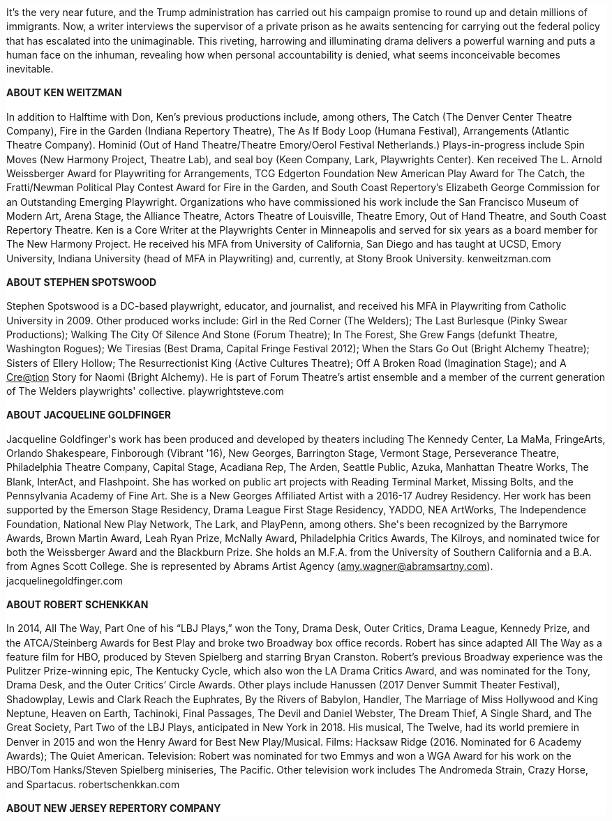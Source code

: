 <p>It’s the very near future, and the Trump administration has carried out his campaign promise to round up and detain millions of immigrants. Now, a writer interviews the supervisor of a private prison as he awaits sentencing for carrying out the federal policy that has escalated into the unimaginable. This riveting, harrowing and illuminating drama delivers a powerful warning and puts a human face on the inhuman, revealing how when personal accountability is denied, what seems inconceivable becomes inevitable.</p>
<p><strong>ABOUT KEN WEITZMAN</strong></p>
<p>In addition to Halftime with Don, Ken’s previous productions include, among others, The Catch (The Denver Center Theatre Company), Fire in the Garden (Indiana Repertory Theatre), The As If Body Loop (Humana Festival), Arrangements (Atlantic Theatre Company). Hominid (Out of Hand Theatre/Theatre Emory/Oerol Festival Netherlands.) Plays-in-progress include Spin Moves (New Harmony Project, Theatre Lab), and seal boy (Keen Company, Lark, Playwrights Center). Ken received The L. Arnold Weissberger Award for Playwriting for Arrangements, TCG Edgerton Foundation New American Play Award for The Catch, the Fratti/Newman Political Play Contest Award for Fire in the Garden, and South Coast Repertory’s Elizabeth George Commission for an Outstanding Emerging Playwright. Organizations who have commissioned his work include the San Francisco Museum of Modern Art, Arena Stage, the Alliance Theatre, Actors Theatre of Louisville, Theatre Emory, Out of Hand Theatre, and South Coast Repertory Theatre. Ken is a Core Writer at the Playwrights Center in Minneapolis and served for six years as a board member for The New Harmony Project. He received his MFA from University of California, San Diego and has taught at UCSD, Emory University, Indiana University (head of MFA in Playwriting) and, currently, at Stony Brook University. kenweitzman.com</p>
<p><strong>ABOUT STEPHEN SPOTSWOOD</strong></p>
<p>Stephen Spotswood is a DC-based playwright, educator, and journalist, and received his MFA in Playwriting from Catholic University in 2009. Other produced works include: Girl in the Red Corner (The Welders); The Last Burlesque (Pinky Swear Productions); Walking The City Of Silence And Stone (Forum Theatre); In The Forest, She Grew Fangs (defunkt Theatre, Washington Rogues); We Tiresias (Best Drama, Capital Fringe Festival 2012); When the Stars Go Out (Bright Alchemy Theatre); Sisters of Ellery Hollow; The Resurrectionist King (Active Cultures Theatre); Off A Broken Road (Imagination Stage); and A <a href="mailto:Cre@tion" rel="nofollow">Cre@tion</a> Story for Naomi (Bright Alchemy). He is part of Forum Theatre’s artist ensemble and a member of the current generation of The Welders playwrights' collective. playwrightsteve.com</p>
<p><strong>ABOUT JACQUELINE GOLDFINGER</strong></p>
<p>Jacqueline Goldfinger's work has been produced and developed by theaters including The Kennedy Center, La MaMa, FringeArts, Orlando Shakespeare, Finborough (Vibrant '16), New Georges, Barrington Stage, Vermont Stage, Perseverance Theatre, Philadelphia Theatre Company, Capital Stage, Acadiana Rep, The Arden, Seattle Public, Azuka, Manhattan Theatre Works, The Blank, InterAct, and Flashpoint. She has worked on public art projects with Reading Terminal Market, Missing Bolts, and the Pennsylvania Academy of Fine Art. She is a New Georges Affiliated Artist with a 2016-17 Audrey Residency. Her work has been supported by the Emerson Stage Residency, Drama League First Stage Residency, YADDO, NEA ArtWorks, The Independence Foundation, National New Play Network, The Lark, and PlayPenn, among others. She's been recognized by the Barrymore Awards, Brown Martin Award, Leah Ryan Prize, McNally Award, Philadelphia Critics Awards, The Kilroys, and nominated twice for both the Weissberger Award and the Blackburn Prize. She holds an M.F.A. from the University of Southern California and a B.A. from Agnes Scott College. She is represented by Abrams Artist Agency (<a href="mailto:amy.wagner@abramsartny.com" rel="nofollow">amy.wagner@abramsartny.com</a>). jacquelinegoldfinger.com</p>
<p><strong>ABOUT ROBERT SCHENKKAN</strong></p>
<p>In 2014, All The Way, Part One of his “LBJ Plays,” won the Tony, Drama Desk, Outer Critics, Drama League, Kennedy Prize, and the ATCA/Steinberg Awards for Best Play and broke two Broadway box office records. Robert has since adapted All The Way as a feature film for HBO, produced by Steven Spielberg and starring Bryan Cranston. Robert’s previous Broadway experience was the Pulitzer Prize-winning epic, The Kentucky Cycle, which also won the LA Drama Critics Award, and was nominated for the Tony, Drama Desk, and the Outer Critics’ Circle Awards. Other plays include Hanussen (2017 Denver Summit Theater Festival), Shadowplay, Lewis and Clark Reach the Euphrates, By the Rivers of Babylon, Handler, The Marriage of Miss Hollywood and King Neptune, Heaven on Earth, Tachinoki, Final Passages, The Devil and Daniel Webster, The Dream Thief, A Single Shard, and The Great Society, Part Two of the LBJ Plays, anticipated in New York in 2018. His musical, The Twelve, had its world premiere in Denver in 2015 and won the Henry Award for Best New Play/Musical. Films: Hacksaw Ridge (2016. Nominated for 6 Academy Awards); The Quiet American. Television: Robert was nominated for two Emmys and won a WGA Award for his work on the HBO/Tom Hanks/Steven Spielberg miniseries, The Pacific. Other television work includes The Andromeda Strain, Crazy Horse, and Spartacus. robertschenkkan.com</p>
<p><strong>ABOUT NEW JERSEY REPERTORY COMPANY</strong></p>